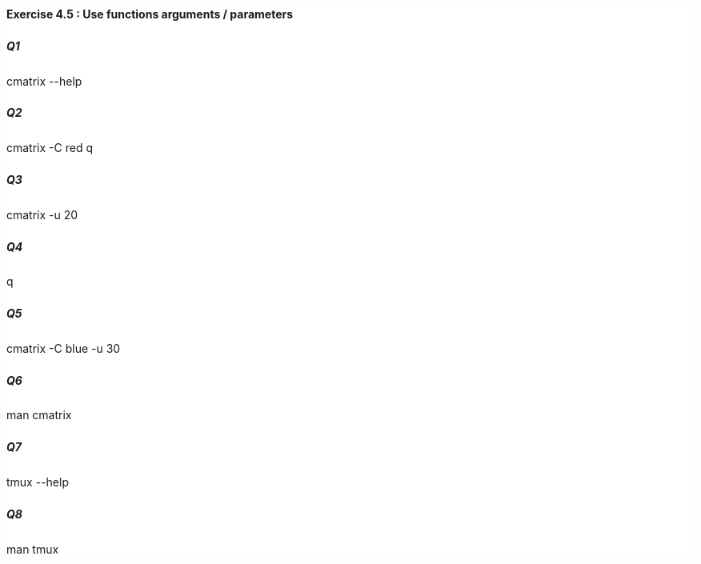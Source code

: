 #### Exercise 4.5 : Use functions arguments / parameters
##### Q1
cmatrix --help
##### Q2
cmatrix -C red
q
##### Q3
cmatrix -u 20
##### Q4
q
##### Q5
cmatrix -C blue -u 30
##### Q6
man cmatrix
##### Q7
tmux --help
##### Q8
man tmux
